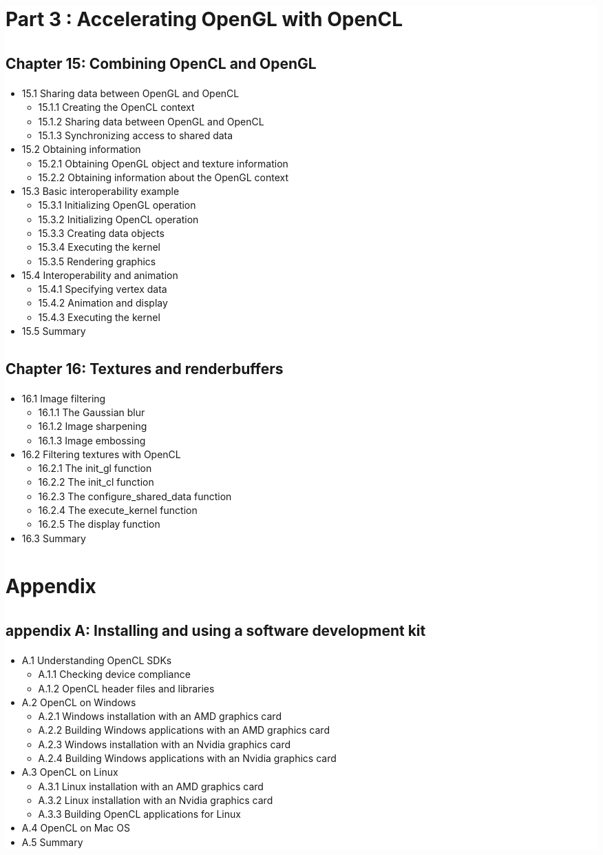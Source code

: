 # Part 3 : Accelerating OpenGL with OpenCL

## Chapter 15: Combining OpenCL and OpenGL
- 15.1 Sharing data between OpenGL and OpenCL
    - 15.1.1 Creating the OpenCL context
    - 15.1.2 Sharing data between OpenGL and OpenCL
    - 15.1.3 Synchronizing access to shared data
- 15.2 Obtaining information
    - 15.2.1 Obtaining OpenGL object and texture information
    - 15.2.2 Obtaining information about the OpenGL context
- 15.3 Basic interoperability example
    - 15.3.1 Initializing OpenGL operation
    - 15.3.2 Initializing OpenCL operation
    - 15.3.3 Creating data objects
    - 15.3.4 Executing the kernel
    - 15.3.5 Rendering graphics
- 15.4 Interoperability and animation
    - 15.4.1 Specifying vertex data
    - 15.4.2 Animation and display
    - 15.4.3 Executing the kernel
- 15.5 Summary

## Chapter 16: Textures and renderbuffers
- 16.1 Image filtering
    - 16.1.1 The Gaussian blur
    - 16.1.2 Image sharpening
    - 16.1.3 Image embossing
- 16.2 Filtering textures with OpenCL
    - 16.2.1 The init_gl function
    - 16.2.2 The init_cl function
    - 16.2.3 The configure_shared_data function
    - 16.2.4 The execute_kernel function
    - 16.2.5 The display function
- 16.3 Summary

# Appendix

## appendix A: Installing and using a software development kit
- A.1 Understanding OpenCL SDKs
    - A.1.1 Checking device compliance
    - A.1.2 OpenCL header files and libraries
- A.2 OpenCL on Windows
    - A.2.1 Windows installation with an AMD graphics card
    - A.2.2 Building Windows applications with an AMD graphics card
    - A.2.3 Windows installation with an Nvidia graphics card
    - A.2.4 Building Windows applications with an Nvidia graphics card
- A.3 OpenCL on Linux
    - A.3.1 Linux installation with an AMD graphics card
    - A.3.2 Linux installation with an Nvidia graphics card
    - A.3.3 Building OpenCL applications for Linux
- A.4 OpenCL on Mac OS
- A.5 Summary
